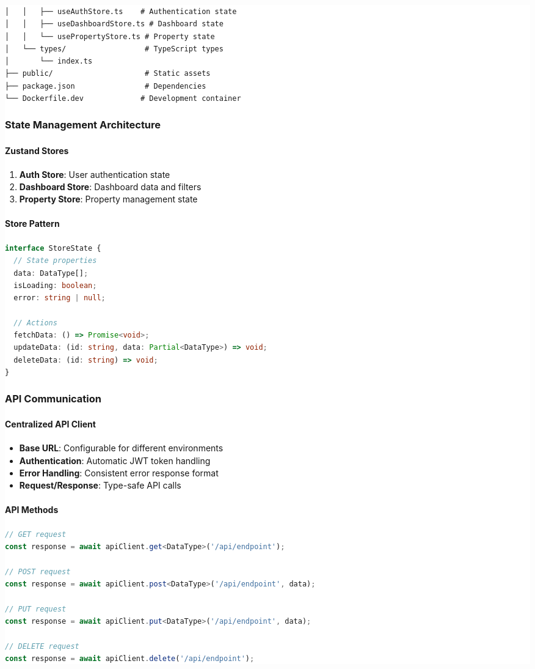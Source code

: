 ```
│   │   ├── useAuthStore.ts    # Authentication state
│   │   ├── useDashboardStore.ts # Dashboard state
│   │   └── usePropertyStore.ts # Property state
│   └── types/                  # TypeScript types
│       └── index.ts
├── public/                     # Static assets
├── package.json                # Dependencies
└── Dockerfile.dev             # Development container
```

### State Management Architecture

#### Zustand Stores
1. **Auth Store**: User authentication state
2. **Dashboard Store**: Dashboard data and filters
3. **Property Store**: Property management state

#### Store Pattern
```typescript
interface StoreState {
  // State properties
  data: DataType[];
  isLoading: boolean;
  error: string | null;
  
  // Actions
  fetchData: () => Promise<void>;
  updateData: (id: string, data: Partial<DataType>) => void;
  deleteData: (id: string) => void;
}
```

### API Communication

#### Centralized API Client
- **Base URL**: Configurable for different environments
- **Authentication**: Automatic JWT token handling
- **Error Handling**: Consistent error response format
- **Request/Response**: Type-safe API calls

#### API Methods
```typescript
// GET request
const response = await apiClient.get<DataType>('/api/endpoint');

// POST request
const response = await apiClient.post<DataType>('/api/endpoint', data);

// PUT request
const response = await apiClient.put<DataType>('/api/endpoint', data);

// DELETE request
const response = await apiClient.delete('/api/endpoint');
```
